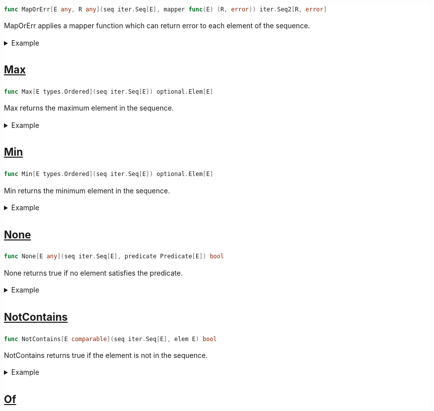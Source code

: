 ```go
func MapOrErr[E any, R any](seq iter.Seq[E], mapper func(E) (R, error)) iter.Seq2[R, error]
```

MapOrErr applies a mapper function which can return error to each element of the sequence.

<details><summary>Example</summary></details>

<a name="Max"></a>
## [Max](<https://github.com/go-softwarelab/common/blob/main/pkg/seq/reducer.go#L51>)

```go
func Max[E types.Ordered](seq iter.Seq[E]) optional.Elem[E]
```

Max returns the maximum element in the sequence.

<details><summary>Example</summary></details>

<a name="Min"></a>
## [Min](<https://github.com/go-softwarelab/common/blob/main/pkg/seq/reducer.go#L74>)

```go
func Min[E types.Ordered](seq iter.Seq[E]) optional.Elem[E]
```

Min returns the minimum element in the sequence.

<details><summary>Example</summary></details>

<a name="None"></a>
## [None](<https://github.com/go-softwarelab/common/blob/main/pkg/seq/find.go#L81>)

```go
func None[E any](seq iter.Seq[E], predicate Predicate[E]) bool
```

None returns true if no element satisfies the predicate.

<details><summary>Example</summary></details>

<a name="NotContains"></a>
## [NotContains](<https://github.com/go-softwarelab/common/blob/main/pkg/seq/find.go#L46>)

```go
func NotContains[E comparable](seq iter.Seq[E], elem E) bool
```

NotContains returns true if the element is not in the sequence.

<details><summary>Example</summary></details>

<a name="Of"></a>
## [Of](<https://github.com/go-softwarelab/common/blob/main/pkg/seq/producers.go#L17>)

